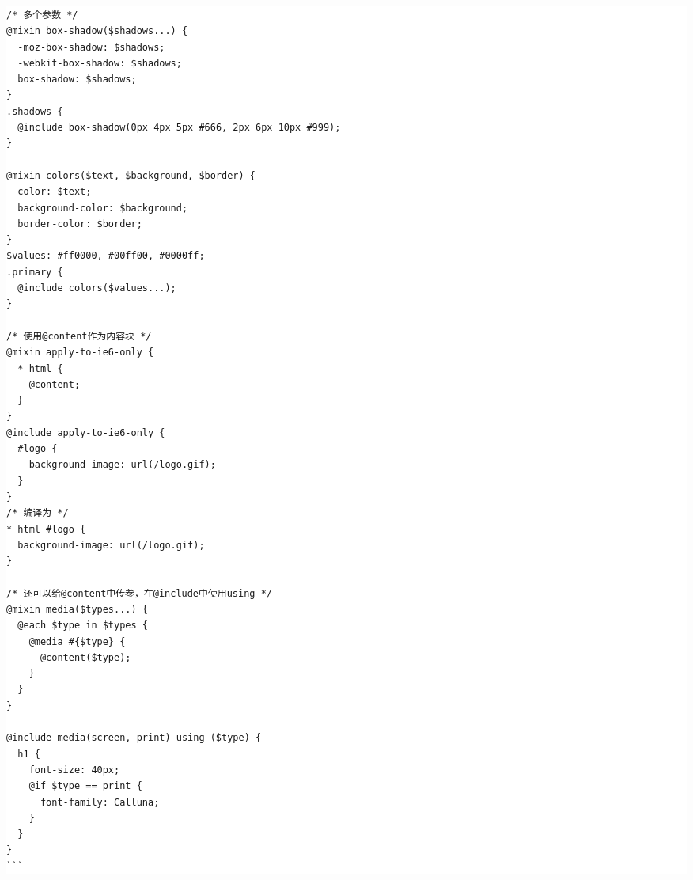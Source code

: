     /* 多个参数 */
    @mixin box-shadow($shadows...) {
      -moz-box-shadow: $shadows;
      -webkit-box-shadow: $shadows;
      box-shadow: $shadows;
    }
    .shadows {
      @include box-shadow(0px 4px 5px #666, 2px 6px 10px #999);
    }
    
    @mixin colors($text, $background, $border) {
      color: $text;
      background-color: $background;
      border-color: $border;
    }
    $values: #ff0000, #00ff00, #0000ff;
    .primary {
      @include colors($values...);
    }
    
    /* 使用@content作为内容块 */
    @mixin apply-to-ie6-only {
      * html {
        @content;
      }
    }
    @include apply-to-ie6-only {
      #logo {
        background-image: url(/logo.gif);
      }
    }
    /* 编译为 */
    * html #logo {
      background-image: url(/logo.gif);
    }

    /* 还可以给@content中传参，在@include中使用using */
    @mixin media($types...) {
      @each $type in $types {
        @media #{$type} {
          @content($type);
        }
      }
    }

    @include media(screen, print) using ($type) {
      h1 {
        font-size: 40px;
        @if $type == print {
          font-family: Calluna;
        }
      }
    }
    ```
